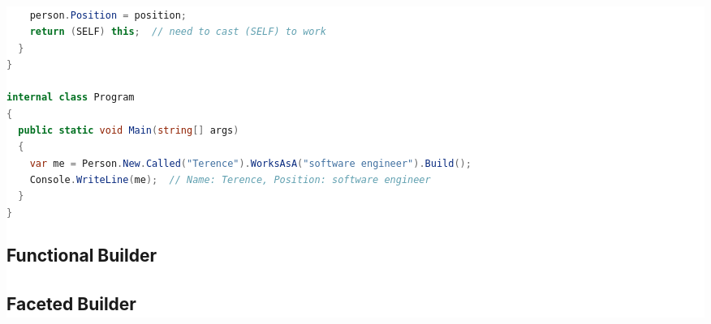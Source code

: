 ```c#
    person.Position = position;
    return (SELF) this;  // need to cast (SELF) to work
  }
}

internal class Program
{
  public static void Main(string[] args)
  {
    var me = Person.New.Called("Terence").WorksAsA("software engineer").Build();
    Console.WriteLine(me);  // Name: Terence, Position: software engineer
  }
}
```
## Functional Builder
## Faceted Builder
